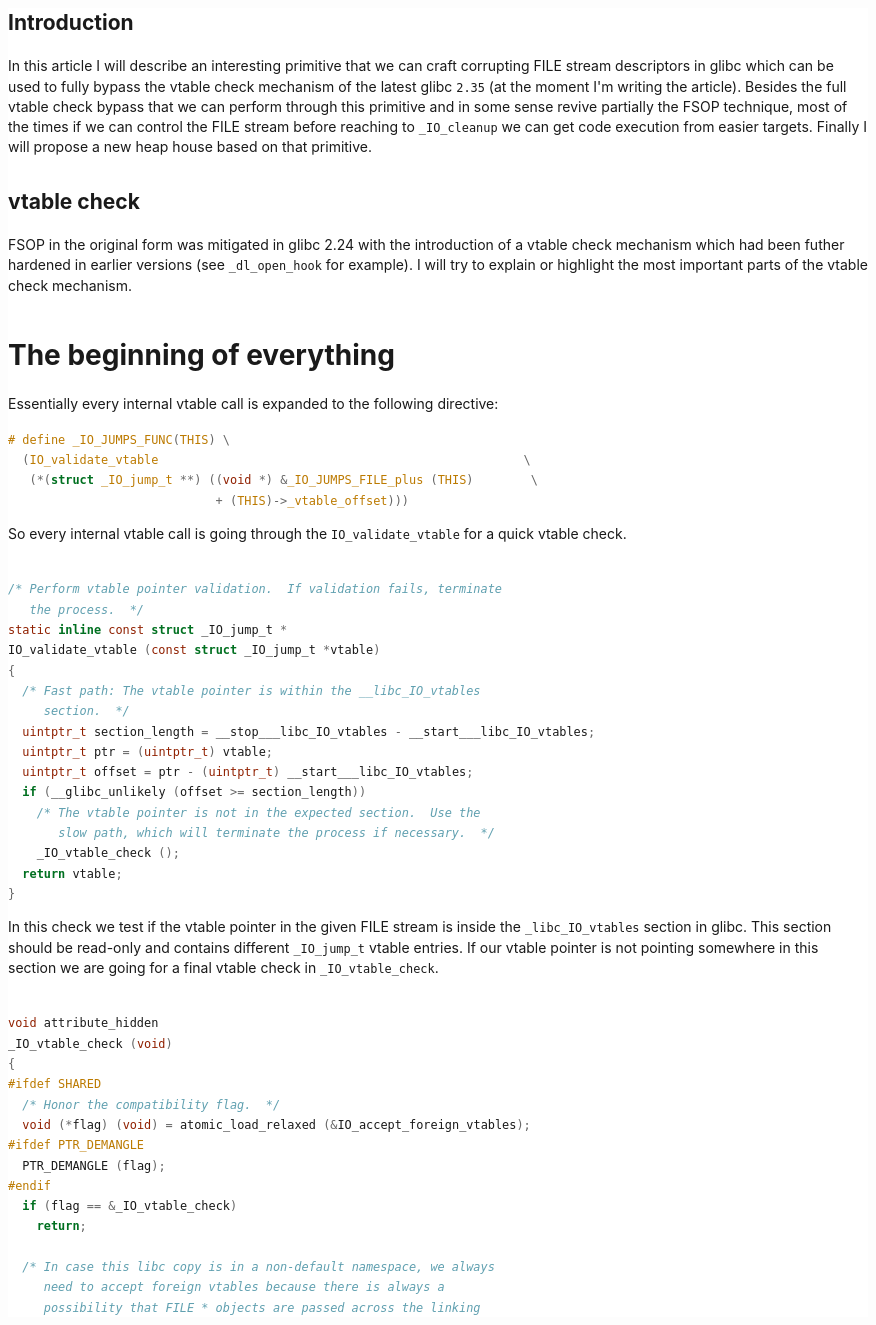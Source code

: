 ## **Introduction**
In this article I will describe an interesting primitive that we can craft corrupting FILE stream descriptors in glibc which can be used to fully bypass the vtable check mechanism of the latest glibc `2.35` (at the moment I'm writing the article). Besides the full vtable check bypass that we can perform through this primitive and in some sense revive partially the FSOP technique, most of the times if we can control the FILE stream before reaching to `_IO_cleanup` we can get code execution from easier targets. Finally I will propose a new heap house based on that primitive.

## vtable check
FSOP in the original form was mitigated in glibc 2.24 with the introduction of a vtable check mechanism which had been futher hardened in earlier versions (see `_dl_open_hook` for example). I will try to explain or highlight the most important parts of the vtable check mechanism.

# The beginning of everything
Essentially every internal vtable call is expanded to the following directive:
```c
# define _IO_JUMPS_FUNC(THIS) \
  (IO_validate_vtable                                                   \
   (*(struct _IO_jump_t **) ((void *) &_IO_JUMPS_FILE_plus (THIS)        \
                             + (THIS)->_vtable_offset)))
```
So every internal vtable call is going through the `IO_validate_vtable` for a quick vtable check.
```c

/* Perform vtable pointer validation.  If validation fails, terminate
   the process.  */
static inline const struct _IO_jump_t *
IO_validate_vtable (const struct _IO_jump_t *vtable)
{
  /* Fast path: The vtable pointer is within the __libc_IO_vtables
     section.  */
  uintptr_t section_length = __stop___libc_IO_vtables - __start___libc_IO_vtables;
  uintptr_t ptr = (uintptr_t) vtable;
  uintptr_t offset = ptr - (uintptr_t) __start___libc_IO_vtables;
  if (__glibc_unlikely (offset >= section_length))
    /* The vtable pointer is not in the expected section.  Use the
       slow path, which will terminate the process if necessary.  */
    _IO_vtable_check ();
  return vtable;
}
```
In this check we test if the vtable pointer in the given FILE stream is inside the `_libc_IO_vtables` section in glibc. This section should be read-only and contains different `_IO_jump_t` vtable entries. If our vtable pointer is not pointing somewhere in this section we are going for a final vtable check in `_IO_vtable_check`.
```c

void attribute_hidden
_IO_vtable_check (void)
{
#ifdef SHARED
  /* Honor the compatibility flag.  */
  void (*flag) (void) = atomic_load_relaxed (&IO_accept_foreign_vtables);
#ifdef PTR_DEMANGLE
  PTR_DEMANGLE (flag);
#endif
  if (flag == &_IO_vtable_check)
    return;

  /* In case this libc copy is in a non-default namespace, we always
     need to accept foreign vtables because there is always a
     possibility that FILE * objects are passed across the linking
```